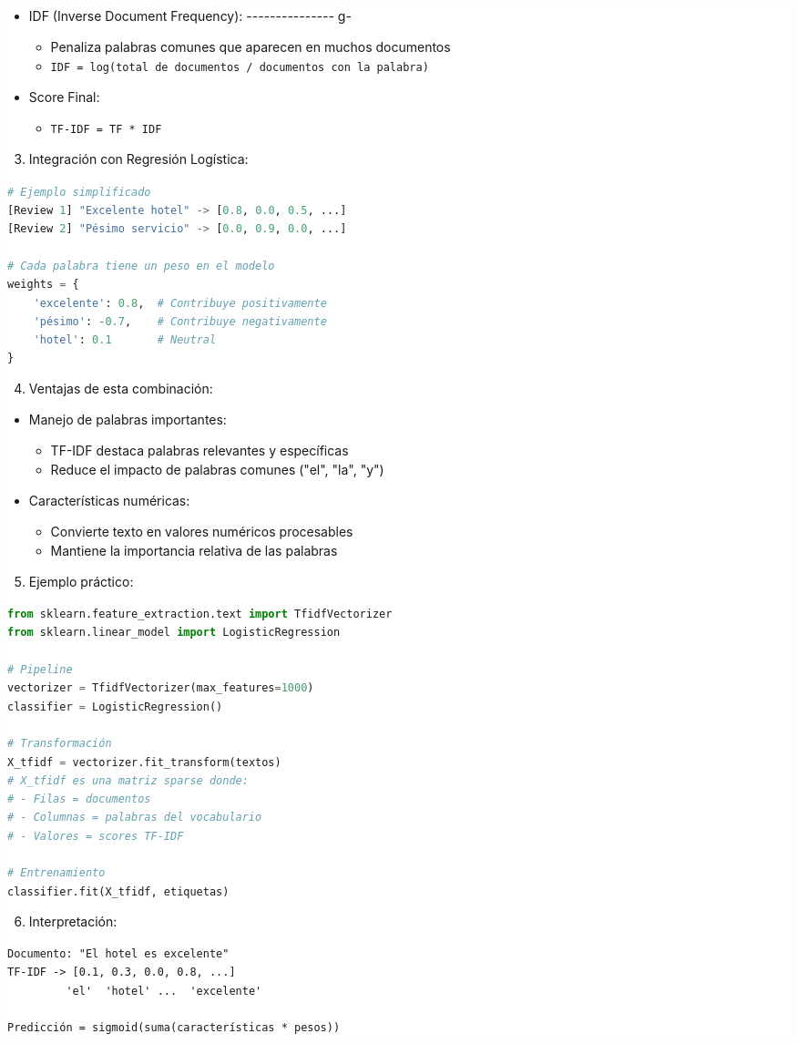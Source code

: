 - IDF (Inverse Document Frequency): ---------------
g-
  * Penaliza palabras comunes que aparecen en muchos documentos
  * `IDF = log(total de documentos / documentos con la palabra)`

- Score Final:
  * `TF-IDF = TF * IDF`

3. Integración con Regresión Logística:
```python
# Ejemplo simplificado
[Review 1] "Excelente hotel" -> [0.8, 0.0, 0.5, ...]
[Review 2] "Pésimo servicio" -> [0.0, 0.9, 0.0, ...]

# Cada palabra tiene un peso en el modelo
weights = {
    'excelente': 0.8,  # Contribuye positivamente
    'pésimo': -0.7,    # Contribuye negativamente
    'hotel': 0.1       # Neutral
}
```

4. Ventajas de esta combinación:
- Manejo de palabras importantes:
  * TF-IDF destaca palabras relevantes y específicas
  * Reduce el impacto de palabras comunes ("el", "la", "y")

- Características numéricas:
  * Convierte texto en valores numéricos procesables
  * Mantiene la importancia relativa de las palabras

5. Ejemplo práctico:
```python
from sklearn.feature_extraction.text import TfidfVectorizer
from sklearn.linear_model import LogisticRegression

# Pipeline
vectorizer = TfidfVectorizer(max_features=1000)
classifier = LogisticRegression()

# Transformación
X_tfidf = vectorizer.fit_transform(textos)
# X_tfidf es una matriz sparse donde:
# - Filas = documentos
# - Columnas = palabras del vocabulario
# - Valores = scores TF-IDF

# Entrenamiento
classifier.fit(X_tfidf, etiquetas)
```

6. Interpretación:
```
Documento: "El hotel es excelente"
TF-IDF -> [0.1, 0.3, 0.0, 0.8, ...]
         'el'  'hotel' ...  'excelente'

Predicción = sigmoid(suma(características * pesos))
```
